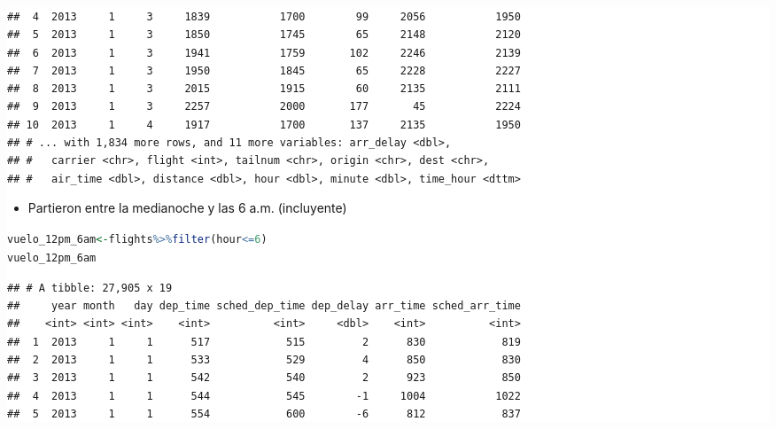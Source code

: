     ##  4  2013     1     3     1839           1700        99     2056           1950
    ##  5  2013     1     3     1850           1745        65     2148           2120
    ##  6  2013     1     3     1941           1759       102     2246           2139
    ##  7  2013     1     3     1950           1845        65     2228           2227
    ##  8  2013     1     3     2015           1915        60     2135           2111
    ##  9  2013     1     3     2257           2000       177       45           2224
    ## 10  2013     1     4     1917           1700       137     2135           1950
    ## # ... with 1,834 more rows, and 11 more variables: arr_delay <dbl>,
    ## #   carrier <chr>, flight <int>, tailnum <chr>, origin <chr>, dest <chr>,
    ## #   air_time <dbl>, distance <dbl>, hour <dbl>, minute <dbl>, time_hour <dttm>

-   Partieron entre la medianoche y las 6 a.m. (incluyente)

``` r
vuelo_12pm_6am<-flights%>%filter(hour<=6)
vuelo_12pm_6am
```

    ## # A tibble: 27,905 x 19
    ##     year month   day dep_time sched_dep_time dep_delay arr_time sched_arr_time
    ##    <int> <int> <int>    <int>          <int>     <dbl>    <int>          <int>
    ##  1  2013     1     1      517            515         2      830            819
    ##  2  2013     1     1      533            529         4      850            830
    ##  3  2013     1     1      542            540         2      923            850
    ##  4  2013     1     1      544            545        -1     1004           1022
    ##  5  2013     1     1      554            600        -6      812            837